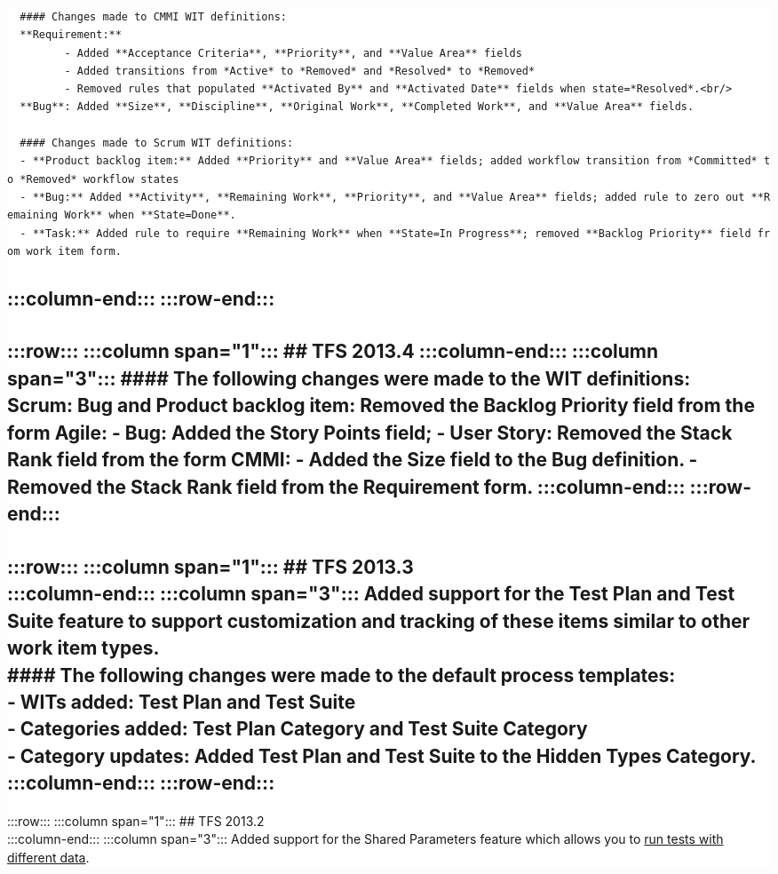       #### Changes made to CMMI WIT definitions: 
      **Requirement:** 
             - Added **Acceptance Criteria**, **Priority**, and **Value Area** fields  
             - Added transitions from *Active* to *Removed* and *Resolved* to *Removed* 
             - Removed rules that populated **Activated By** and **Activated Date** fields when state=*Resolved*.<br/>     
      **Bug**: Added **Size**, **Discipline**, **Original Work**, **Completed Work**, and **Value Area** fields.   
 
      #### Changes made to Scrum WIT definitions: 
      - **Product backlog item:** Added **Priority** and **Value Area** fields; added workflow transition from *Committed* to *Removed* workflow states  
      - **Bug:** Added **Activity**, **Remaining Work**, **Priority**, and **Value Area** fields; added rule to zero out **Remaining Work** when **State=Done**. 
      - **Task:** Added rule to require **Remaining Work** when **State=In Progress**; removed **Backlog Priority** field from work item form. 
   :::column-end:::
:::row-end:::
---
:::row:::
   :::column span="1":::
      ## TFS 2013.4 
   :::column-end:::
   :::column span="3":::
      #### The following changes were made to the WIT definitions:  
      **Scrum:** Bug and Product backlog item: Removed the **Backlog Priority** field from the form
      **Agile:**
          - Bug: Added the **Story Points** field; 
          - User Story: Removed the **Stack Rank** field from the form 
      **CMMI:** 
          - Added the **Size** field to the Bug definition. 
          - Removed the **Stack Rank** field from the Requirement form. 
   :::column-end:::
:::row-end:::
---
:::row:::
   :::column span="1":::
      ## TFS 2013.3  
   :::column-end:::
   :::column span="3":::
      Added support for the Test Plan and Test Suite feature to support customization and tracking of these items similar to other work item types.  
      #### The following changes were made to the default process templates:  
      - WITs added: Test Plan and Test Suite  
      - Categories added: Test Plan Category and Test Suite Category  
      - Category updates: Added  Test Plan and Test Suite to the Hidden Types Category.  
   :::column-end:::
:::row-end:::
---
:::row:::
   :::column span="1":::
      ## TFS 2013.2  
   :::column-end:::
   :::column span="3":::
      Added support for the Shared Parameters feature which allows you to [run tests with different data](../../../test/repeat-test-with-different-data.md).   